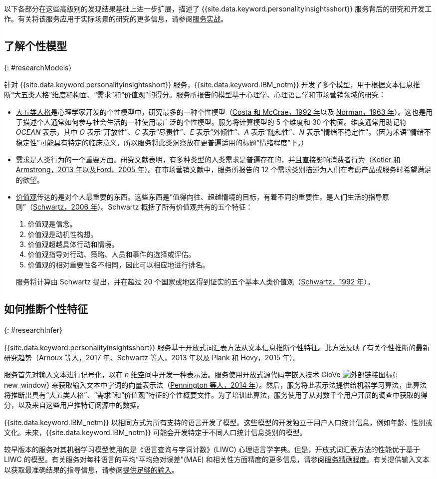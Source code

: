 以下各部分在这些高级别的发现结果基础上进一步扩展，描述了 {{site.data.keyword.personalityinsightsshort}} 服务背后的研究和开发工作。有关将该服务应用于实际场景的研究的更多信息，请参阅[服务实战](/docs/services/personality-insights?topic=personality-insights-applied)。

## 了解个性模型
{: #researchModels}

针对 {{site.data.keyword.personalityinsightsshort}} 服务，{{site.data.keyword.IBM_notm}} 开发了多个模型，用于根据文本信息推断“大五类人格”维度和构面、“需求”和“价值观”的得分。服务所报告的模型基于心理学、心理语言学和市场营销领域的研究：

-   [大五类人格](/docs/services/personality-insights?topic=personality-insights-models)是心理学家开发的个性模型中，研究最多的一种个性模型（[Costa 和 McCrae，1992 年](/docs/services/personality-insights?topic=personality-insights-references#costa1992)以及 [Norman，1963 年](/docs/services/personality-insights?topic=personality-insights-references#norman1963)）。这也是用于描述个人通常如何参与社会生活的一种使用最广泛的个性模型。服务将计算模型的 5 个维度和 30 个构面。维度通常用助记符 *OCEAN* 表示，其中 *O* 表示“开放性”、*C* 表示“尽责性”、*E* 表示“外倾性”、*A* 表示“随和性”、*N* 表示“情绪不稳定性”。（因为术语“情绪不稳定性”可能具有特定的临床意义，所以服务将此类洞察放在更普遍适用的标题“情绪程度”下。）
-   [需求](/docs/services/personality-insights?topic=personality-insights-needs)是人类行为的一个重要方面。研究文献表明，有多种类型的人类需求是普遍存在的，并且直接影响消费者行为（[Kotler 和 Armstrong，2013 年](/docs/services/personality-insights?topic=personality-insights-references#kotler2013)以及[Ford，2005 年](/docs/services/personality-insights?topic=personality-insights-references#ford2005)）。在市场营销文献中，服务所报告的 12 个需求类别描述为人们在考虑产品或服务时希望满足的欲望。
-   [价值观](/docs/services/personality-insights?topic=personality-insights-values)传达的是对个人最重要的东西。这些东西是“值得向往、超越情境的目标，有着不同的重要性，是人们生活的指导原则”（[Schwartz，2006 年](/docs/services/personality-insights?topic=personality-insights-references#schwartz2006)）。Schwartz 概括了所有价值观共有的五个特征：

    1.  价值观是信念。
    1.  价值观是动机性构想。
    1.  价值观超越具体行动和情境。
    1.  价值观指导对行动、策略、人员和事件的选择或评估。
    1.  价值观的相对重要性各不相同，因此可以相应地进行排名。

    服务将计算由 Schwartz 提出，并在超过 20 个国家或地区得到证实的五个基本人类价值观（[Schwartz，1992 年](/docs/services/personality-insights?topic=personality-insights-references#schwartz1992)）。

## 如何推断个性特征
{: #researchInfer}

{{site.data.keyword.personalityinsightsshort}} 服务基于开放式词汇表方法从文本信息推断个性特征。此方法反映了有关个性推断的最新研究趋势（[Arnoux 等人，2017 年](/docs/services/personality-insights?topic=personality-insights-references#arnoux2017)、[Schwartz 等人，2013 年](/docs/services/personality-insights?topic=personality-insights-references#schwartz2013)以及 [Plank 和 Hovy，2015 年](/docs/services/personality-insights?topic=personality-insights-references#plank2015)）。

服务首先对输入文本进行记号化，以在 *n* 维空间中开发一种表示法。服务使用开放式源代码字嵌入技术 [GloVe ![外部链接图标](../../icons/launch-glyph.svg "外部链接图标")](http://nlp.stanford.edu/projects/glove/){: new_window} 来获取输入文本中字词的向量表示法（[Pennington 等人，2014 年](/docs/services/personality-insights?topic=personality-insights-references#pennington2014)）。然后，服务将此表示法提供给机器学习算法，此算法将推断出具有“大五类人格”、“需求”和“价值观”特征的个性概要文件。为了培训此算法，服务使用了从对数千个用户开展的调查中获取的得分，以及来自这些用户推特订阅源中的数据。

{{site.data.keyword.IBM_notm}} 以相同方式为所有支持的语言开发了模型。这些模型的开发独立于用户人口统计信息，例如年龄、性别或文化。未来，{{site.data.keyword.IBM_notm}} 可能会开发特定于不同人口统计信息类别的模型。

较早版本的服务对其机器学习模型使用的是《语言查询与字词计数》(LIWC) 心理语言学字典。但是，开放式词汇表方法的性能优于基于 LIWC 的模型。有关服务对每种语言的平均“平均绝对误差”(MAE) 和相关性方面精度的更多信息，请参阅[服务精确程度](#researchPrecise)。有关提供输入文本以获取最准确结果的指导信息，请参阅[提供足够的输入](/docs/services/personality-insights?topic=personality-insights-input#sufficient)。
